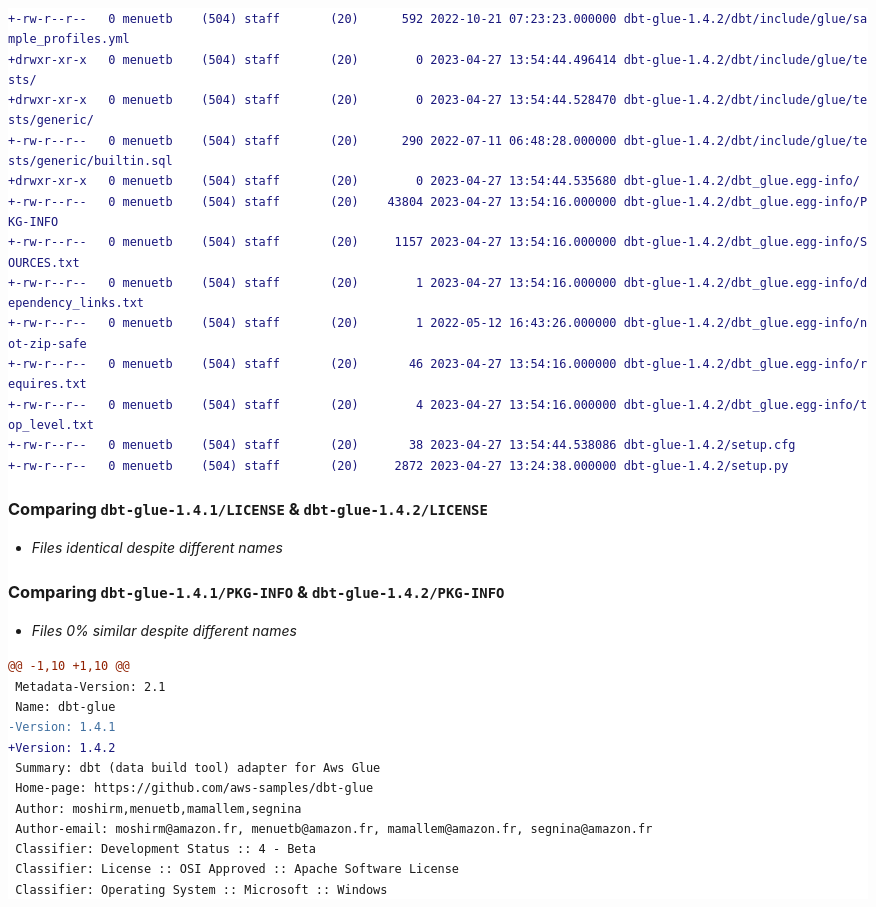 ```diff
+-rw-r--r--   0 menuetb    (504) staff       (20)      592 2022-10-21 07:23:23.000000 dbt-glue-1.4.2/dbt/include/glue/sample_profiles.yml
+drwxr-xr-x   0 menuetb    (504) staff       (20)        0 2023-04-27 13:54:44.496414 dbt-glue-1.4.2/dbt/include/glue/tests/
+drwxr-xr-x   0 menuetb    (504) staff       (20)        0 2023-04-27 13:54:44.528470 dbt-glue-1.4.2/dbt/include/glue/tests/generic/
+-rw-r--r--   0 menuetb    (504) staff       (20)      290 2022-07-11 06:48:28.000000 dbt-glue-1.4.2/dbt/include/glue/tests/generic/builtin.sql
+drwxr-xr-x   0 menuetb    (504) staff       (20)        0 2023-04-27 13:54:44.535680 dbt-glue-1.4.2/dbt_glue.egg-info/
+-rw-r--r--   0 menuetb    (504) staff       (20)    43804 2023-04-27 13:54:16.000000 dbt-glue-1.4.2/dbt_glue.egg-info/PKG-INFO
+-rw-r--r--   0 menuetb    (504) staff       (20)     1157 2023-04-27 13:54:16.000000 dbt-glue-1.4.2/dbt_glue.egg-info/SOURCES.txt
+-rw-r--r--   0 menuetb    (504) staff       (20)        1 2023-04-27 13:54:16.000000 dbt-glue-1.4.2/dbt_glue.egg-info/dependency_links.txt
+-rw-r--r--   0 menuetb    (504) staff       (20)        1 2022-05-12 16:43:26.000000 dbt-glue-1.4.2/dbt_glue.egg-info/not-zip-safe
+-rw-r--r--   0 menuetb    (504) staff       (20)       46 2023-04-27 13:54:16.000000 dbt-glue-1.4.2/dbt_glue.egg-info/requires.txt
+-rw-r--r--   0 menuetb    (504) staff       (20)        4 2023-04-27 13:54:16.000000 dbt-glue-1.4.2/dbt_glue.egg-info/top_level.txt
+-rw-r--r--   0 menuetb    (504) staff       (20)       38 2023-04-27 13:54:44.538086 dbt-glue-1.4.2/setup.cfg
+-rw-r--r--   0 menuetb    (504) staff       (20)     2872 2023-04-27 13:24:38.000000 dbt-glue-1.4.2/setup.py
```

### Comparing `dbt-glue-1.4.1/LICENSE` & `dbt-glue-1.4.2/LICENSE`

 * *Files identical despite different names*

### Comparing `dbt-glue-1.4.1/PKG-INFO` & `dbt-glue-1.4.2/PKG-INFO`

 * *Files 0% similar despite different names*

```diff
@@ -1,10 +1,10 @@
 Metadata-Version: 2.1
 Name: dbt-glue
-Version: 1.4.1
+Version: 1.4.2
 Summary: dbt (data build tool) adapter for Aws Glue
 Home-page: https://github.com/aws-samples/dbt-glue
 Author: moshirm,menuetb,mamallem,segnina
 Author-email: moshirm@amazon.fr, menuetb@amazon.fr, mamallem@amazon.fr, segnina@amazon.fr 
 Classifier: Development Status :: 4 - Beta
 Classifier: License :: OSI Approved :: Apache Software License
 Classifier: Operating System :: Microsoft :: Windows
```

